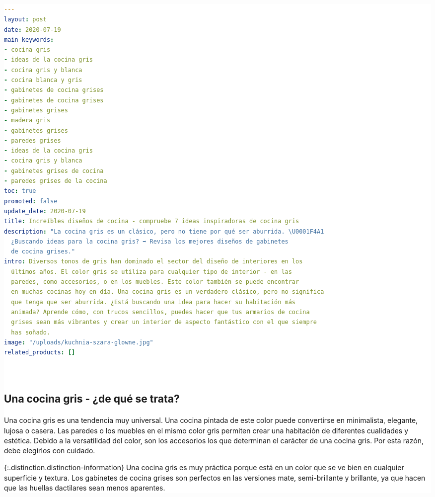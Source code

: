 ```yaml
---
layout: post
date: 2020-07-19
main_keywords:
- cocina gris
- ideas de la cocina gris
- cocina gris y blanca
- cocina blanca y gris
- gabinetes de cocina grises
- gabinetes de cocina grises
- gabinetes grises
- madera gris
- gabinetes grises
- paredes grises
- ideas de la cocina gris
- cocina gris y blanca
- gabinetes grises de cocina
- paredes grises de la cocina
toc: true
promoted: false
update_date: 2020-07-19
title: Increíbles diseños de cocina - compruebe 7 ideas inspiradoras de cocina gris
description: "La cocina gris es un clásico, pero no tiene por qué ser aburrida. \U0001F4A1
  ¿Buscando ideas para la cocina gris? ➡️ Revisa los mejores diseños de gabinetes
  de cocina grises."
intro: Diversos tonos de gris han dominado el sector del diseño de interiores en los
  últimos años. El color gris se utiliza para cualquier tipo de interior - en las
  paredes, como accesorios, o en los muebles. Este color también se puede encontrar
  en muchas cocinas hoy en día. Una cocina gris es un verdadero clásico, pero no significa
  que tenga que ser aburrida. ¿Está buscando una idea para hacer su habitación más
  animada? Aprende cómo, con trucos sencillos, puedes hacer que tus armarios de cocina
  grises sean más vibrantes y crear un interior de aspecto fantástico con el que siempre
  has soñado.
image: "/uploads/kuchnia-szara-glowne.jpg"
related_products: []

---
```

## Una cocina gris - ¿de qué se trata?

Una cocina gris es una tendencia muy universal. Una cocina pintada de este color puede convertirse en minimalista, elegante, lujosa o casera. Las paredes o los muebles en el mismo color gris permiten crear una habitación de diferentes cualidades y estética. Debido a la versatilidad del color, son los accesorios los que determinan el carácter de una cocina gris. Por esta razón, debe elegirlos con cuidado.

{:.distinction.distinction-information}
Una cocina gris es muy práctica porque está en un color que se ve bien en cualquier superficie y textura. Los gabinetes de cocina grises son perfectos en las versiones mate, semi-brillante y brillante, ya que hacen que las huellas dactilares sean menos aparentes.

